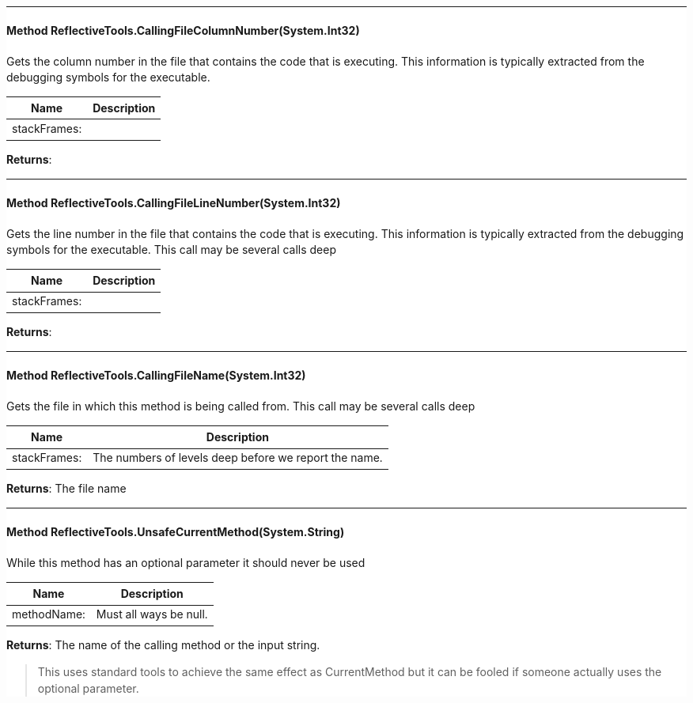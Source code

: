 

---
#### Method ReflectiveTools.CallingFileColumnNumber(System.Int32)

 Gets the column number in the file that contains the code that is executing. This information is typically extracted from the debugging symbols for the executable. 

|Name | Description |
|-----|------|
|stackFrames: ||
**Returns**: 



---
#### Method ReflectiveTools.CallingFileLineNumber(System.Int32)

 Gets the line number in the file that contains the code that is executing. This information is typically extracted from the debugging symbols for the executable. This call may be several calls deep 

|Name | Description |
|-----|------|
|stackFrames: ||
**Returns**: 



---
#### Method ReflectiveTools.CallingFileName(System.Int32)

 Gets the file in which this method is being called from. This call may be several calls deep 

|Name | Description |
|-----|------|
|stackFrames: |The numbers of levels deep before we report the name.|
**Returns**: The file name



---
#### Method ReflectiveTools.UnsafeCurrentMethod(System.String)

 While this method has an optional parameter it should never be used 

|Name | Description |
|-----|------|
|methodName: |Must all ways be null.|
**Returns**: The name of the calling method or the input string.



>This uses standard tools to achieve the same effect as CurrentMethod but it can be fooled if someone actually uses the optional parameter.
